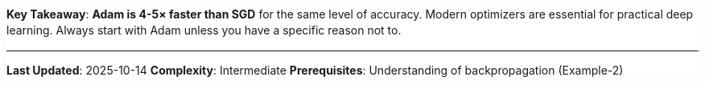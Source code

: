 
**Key Takeaway**: **Adam is 4-5× faster than SGD** for the same level of accuracy. Modern optimizers are essential for practical deep learning. Always start with Adam unless you have a specific reason not to.

---

**Last Updated**: 2025-10-14
**Complexity**: Intermediate
**Prerequisites**: Understanding of backpropagation (Example-2)

